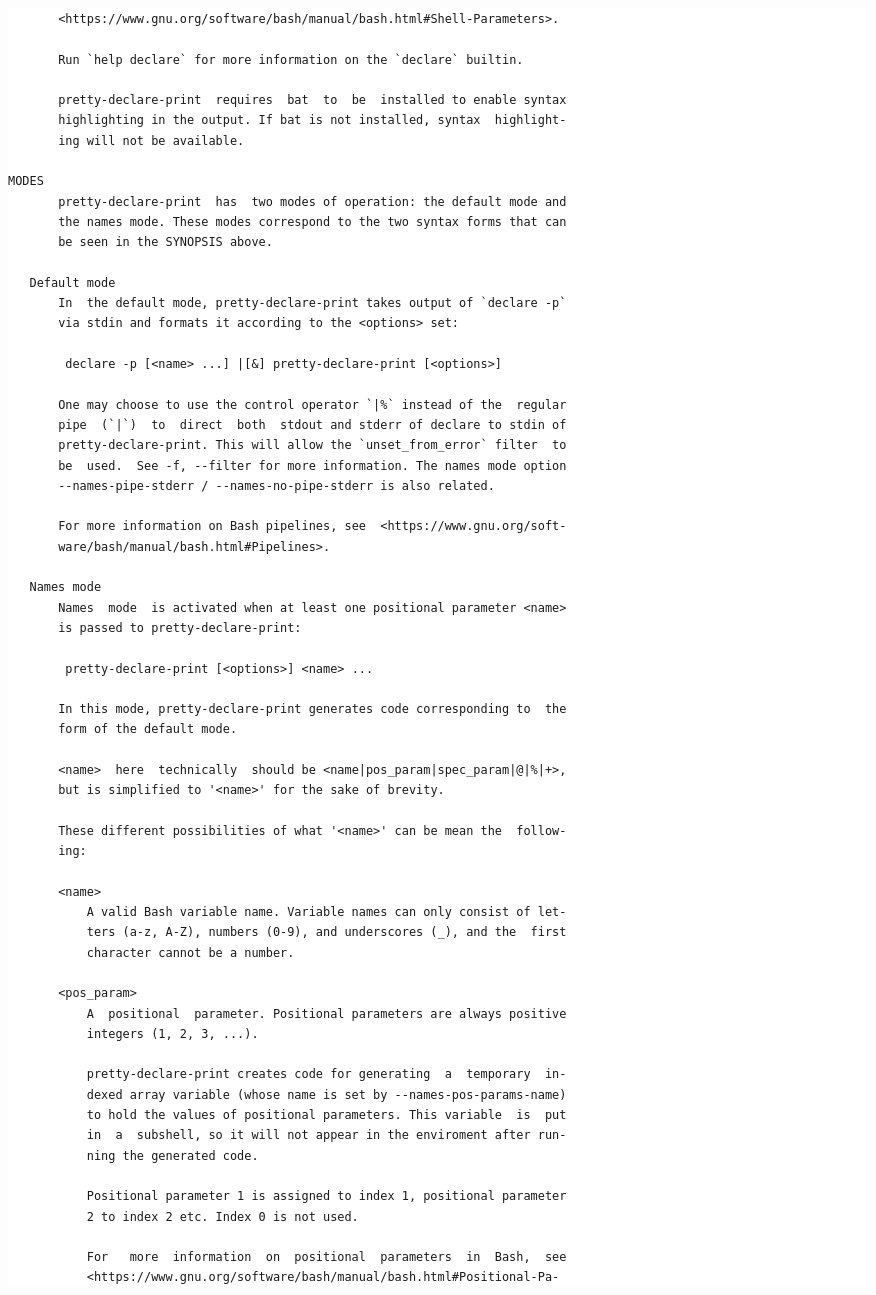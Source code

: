 ```plain
       <https://www.gnu.org/software/bash/manual/bash.html#Shell-Parameters>.

       Run `help declare` for more information on the `declare` builtin.

       pretty-declare-print  requires  bat  to  be  installed to enable syntax
       highlighting in the output. If bat is not installed, syntax  highlight‐
       ing will not be available.

MODES
       pretty-declare-print  has  two modes of operation: the default mode and
       the names mode. These modes correspond to the two syntax forms that can
       be seen in the SYNOPSIS above.

   Default mode
       In  the default mode, pretty-declare-print takes output of `declare -p`
       via stdin and formats it according to the <options> set:

        declare -p [<name> ...] |[&] pretty-declare-print [<options>]

       One may choose to use the control operator `|%` instead of the  regular
       pipe  (`|`)  to  direct  both  stdout and stderr of declare to stdin of
       pretty-declare-print. This will allow the `unset_from_error` filter  to
       be  used.  See -f, --filter for more information. The names mode option
       --names-pipe-stderr / --names-no-pipe-stderr is also related.

       For more information on Bash pipelines, see  <https://www.gnu.org/soft‐
       ware/bash/manual/bash.html#Pipelines>.

   Names mode
       Names  mode  is activated when at least one positional parameter <name>
       is passed to pretty-declare-print:

        pretty-declare-print [<options>] <name> ...

       In this mode, pretty-declare-print generates code corresponding to  the
       form of the default mode.

       <name>  here  technically  should be <name|pos_param|spec_param|@|%|+>,
       but is simplified to '<name>' for the sake of brevity.

       These different possibilities of what '<name>' can be mean the  follow‐
       ing:

       <name>
           A valid Bash variable name. Variable names can only consist of let‐
           ters (a-z, A-Z), numbers (0-9), and underscores (_), and the  first
           character cannot be a number.

       <pos_param>
           A  positional  parameter. Positional parameters are always positive
           integers (1, 2, 3, ...).

           pretty-declare-print creates code for generating  a  temporary  in‐
           dexed array variable (whose name is set by --names-pos-params-name)
           to hold the values of positional parameters. This variable  is  put
           in  a  subshell, so it will not appear in the enviroment after run‐
           ning the generated code.

           Positional parameter 1 is assigned to index 1, positional parameter
           2 to index 2 etc. Index 0 is not used.

           For   more  information  on  positional  parameters  in  Bash,  see
           <https://www.gnu.org/software/bash/manual/bash.html#Positional-Pa‐
```